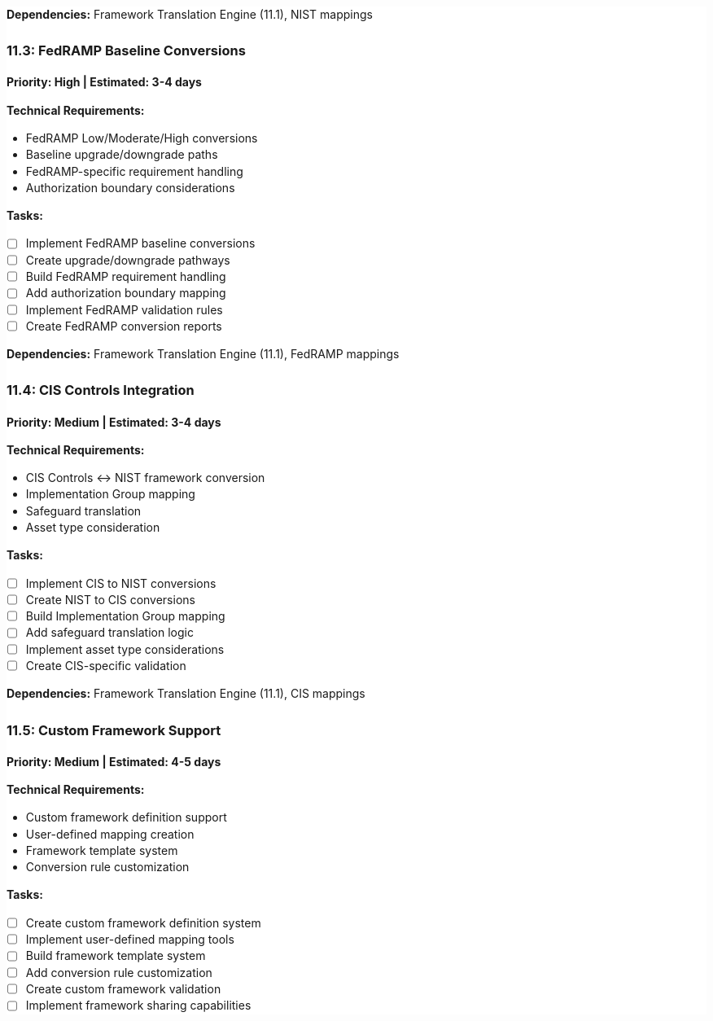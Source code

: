 **Dependencies:** Framework Translation Engine (11.1), NIST mappings

### 11.3: FedRAMP Baseline Conversions
**Priority: High | Estimated: 3-4 days**

**Technical Requirements:**
- FedRAMP Low/Moderate/High conversions
- Baseline upgrade/downgrade paths
- FedRAMP-specific requirement handling
- Authorization boundary considerations

**Tasks:**
- [ ] Implement FedRAMP baseline conversions
- [ ] Create upgrade/downgrade pathways
- [ ] Build FedRAMP requirement handling
- [ ] Add authorization boundary mapping
- [ ] Implement FedRAMP validation rules
- [ ] Create FedRAMP conversion reports

**Dependencies:** Framework Translation Engine (11.1), FedRAMP mappings

### 11.4: CIS Controls Integration
**Priority: Medium | Estimated: 3-4 days**

**Technical Requirements:**
- CIS Controls ↔ NIST framework conversion
- Implementation Group mapping
- Safeguard translation
- Asset type consideration

**Tasks:**
- [ ] Implement CIS to NIST conversions
- [ ] Create NIST to CIS conversions
- [ ] Build Implementation Group mapping
- [ ] Add safeguard translation logic
- [ ] Implement asset type considerations
- [ ] Create CIS-specific validation

**Dependencies:** Framework Translation Engine (11.1), CIS mappings

### 11.5: Custom Framework Support
**Priority: Medium | Estimated: 4-5 days**

**Technical Requirements:**
- Custom framework definition support
- User-defined mapping creation
- Framework template system
- Conversion rule customization

**Tasks:**
- [ ] Create custom framework definition system
- [ ] Implement user-defined mapping tools
- [ ] Build framework template system
- [ ] Add conversion rule customization
- [ ] Create custom framework validation
- [ ] Implement framework sharing capabilities
